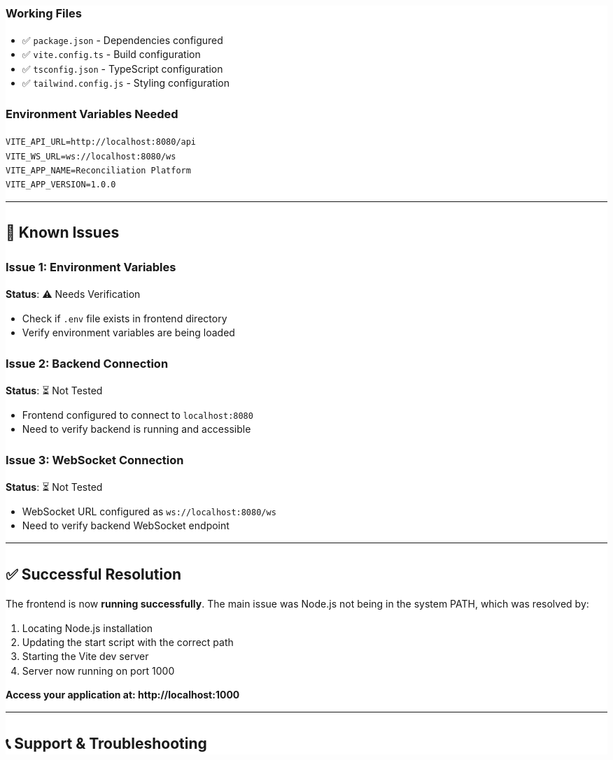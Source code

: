 ### Working Files
- ✅ `package.json` - Dependencies configured
- ✅ `vite.config.ts` - Build configuration
- ✅ `tsconfig.json` - TypeScript configuration
- ✅ `tailwind.config.js` - Styling configuration

### Environment Variables Needed
```env
VITE_API_URL=http://localhost:8080/api
VITE_WS_URL=ws://localhost:8080/ws
VITE_APP_NAME=Reconciliation Platform
VITE_APP_VERSION=1.0.0
```

---

## 🐛 Known Issues

### Issue 1: Environment Variables
**Status**: ⚠️ Needs Verification
- Check if `.env` file exists in frontend directory
- Verify environment variables are being loaded

### Issue 2: Backend Connection
**Status**: ⏳ Not Tested
- Frontend configured to connect to `localhost:8080`
- Need to verify backend is running and accessible

### Issue 3: WebSocket Connection
**Status**: ⏳ Not Tested
- WebSocket URL configured as `ws://localhost:8080/ws`
- Need to verify backend WebSocket endpoint

---

## ✅ Successful Resolution

The frontend is now **running successfully**. The main issue was Node.js not being in the system PATH, which was resolved by:

1. Locating Node.js installation
2. Updating the start script with the correct path
3. Starting the Vite dev server
4. Server now running on port 1000

**Access your application at: http://localhost:1000**

---

## 📞 Support & Troubleshooting
